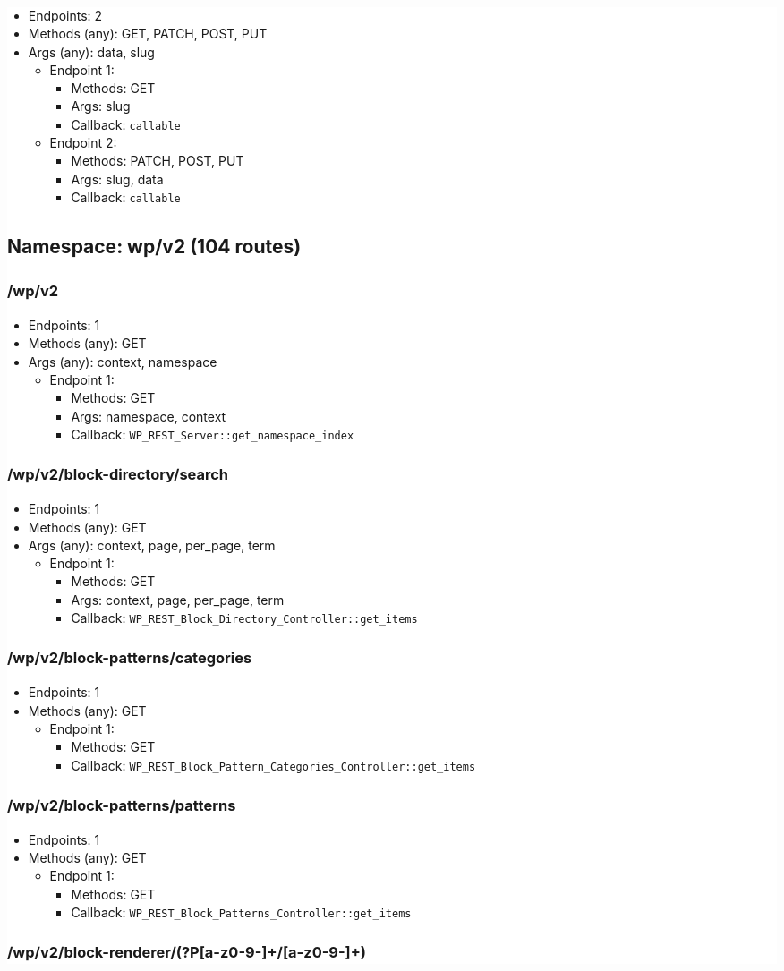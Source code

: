- Endpoints: 2
- Methods (any): GET, PATCH, POST, PUT
- Args (any): data, slug
  - Endpoint 1:
    - Methods: GET
    - Args: slug
    - Callback: `callable`
  - Endpoint 2:
    - Methods: PATCH, POST, PUT
    - Args: slug, data
    - Callback: `callable`

## Namespace: wp/v2 (104 routes)

### /wp/v2

- Endpoints: 1
- Methods (any): GET
- Args (any): context, namespace
  - Endpoint 1:
    - Methods: GET
    - Args: namespace, context
    - Callback: `WP_REST_Server::get_namespace_index`

### /wp/v2/block-directory/search

- Endpoints: 1
- Methods (any): GET
- Args (any): context, page, per_page, term
  - Endpoint 1:
    - Methods: GET
    - Args: context, page, per_page, term
    - Callback: `WP_REST_Block_Directory_Controller::get_items`

### /wp/v2/block-patterns/categories

- Endpoints: 1
- Methods (any): GET
  - Endpoint 1:
    - Methods: GET
    - Callback: `WP_REST_Block_Pattern_Categories_Controller::get_items`

### /wp/v2/block-patterns/patterns

- Endpoints: 1
- Methods (any): GET
  - Endpoint 1:
    - Methods: GET
    - Callback: `WP_REST_Block_Patterns_Controller::get_items`

### /wp/v2/block-renderer/(?P<name>[a-z0-9-]+/[a-z0-9-]+)
